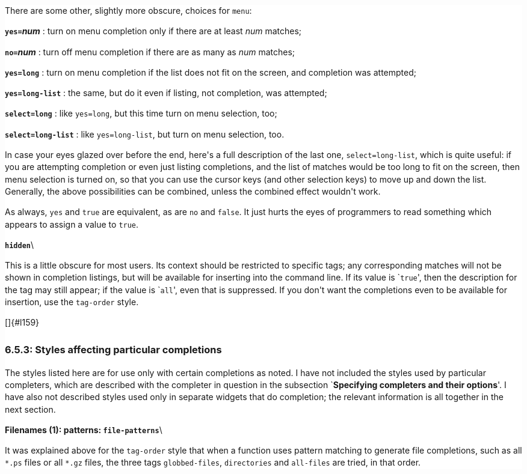 There are some other, slightly more obscure, choices for `menu`:

**`yes=`*num***
:   turn on menu completion only if there are at least *num* matches;

**`no=`*num***
:   turn off menu completion if there are as many as *num* matches;

**`yes=long`**
:   turn on menu completion if the list does not fit on the screen, and
    completion was attempted;

**`yes=long-list`**
:   the same, but do it even if listing, not completion, was attempted;

**`select=long`**
:   like `yes=long`, but this time turn on menu selection, too;

**`select=long-list`**
:   like `yes=long-list`, but turn on menu selection, too.

In case your eyes glazed over before the end, here\'s a full description
of the last one, `select=long-list`, which is quite useful: if you are
attempting completion or even just listing completions, and the list of
matches would be too long to fit on the screen, then menu selection is
turned on, so that you can use the cursor keys (and other selection
keys) to move up and down the list. Generally, the above possibilities
can be combined, unless the combined effect wouldn\'t work.

As always, `yes` and `true` are equivalent, as are `no` and `false`. It
just hurts the eyes of programmers to read something which appears to
assign a value to `true`.

**`hidden`**\

This is a little obscure for most users. Its context should be
restricted to specific tags; any corresponding matches will not be shown
in completion listings, but will be available for inserting into the
command line. If its value is \``true`\', then the description for the
tag may still appear; if the value is \``all`\', even that is
suppressed. If you don\'t want the completions even to be available for
insertion, use the `tag-order` style.

[]{#l159}

### 6.5.3: Styles affecting particular completions

The styles listed here are for use only with certain completions as
noted. I have not included the styles used by particular completers,
which are described with the completer in question in the subsection
\`**Specifying completers and their options**\'. I have also not
described styles used only in separate widgets that do completion; the
relevant information is all together in the next section.

**Filenames (1): patterns: `file-patterns`**\

It was explained above for the `tag-order` style that when a function
uses pattern matching to generate file completions, such as all `*.ps`
files or all `*.gz` files, the three tags `globbed-files`, `directories`
and `all-files` are tried, in that order.

